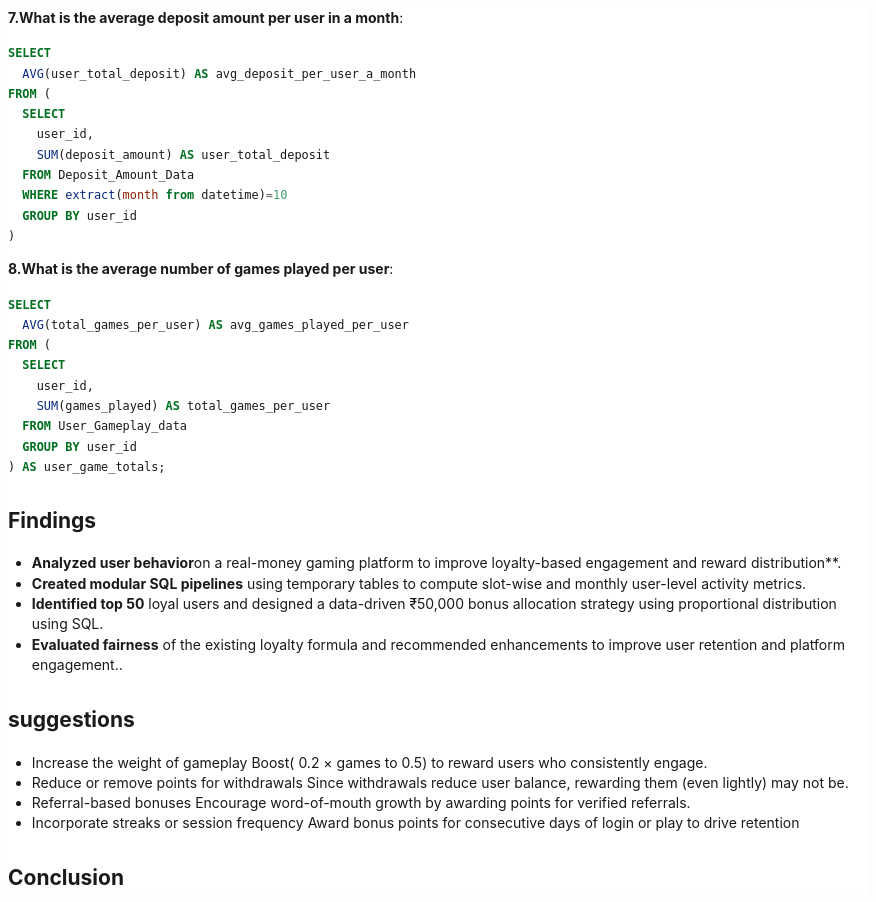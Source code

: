 **7.What is the average deposit amount per user in a month**:
```sql
SELECT 
  AVG(user_total_deposit) AS avg_deposit_per_user_a_month
FROM (
  SELECT 
    user_id,
    SUM(deposit_amount) AS user_total_deposit
  FROM Deposit_Amount_Data
  WHERE extract(month from datetime)=10
  GROUP BY user_id
)

```
**8.What is the average number of games played per user**:
```sql
SELECT 
  AVG(total_games_per_user) AS avg_games_played_per_user
FROM (
  SELECT 
    user_id,
    SUM(games_played) AS total_games_per_user
  FROM User_Gameplay_data
  GROUP BY user_id
) AS user_game_totals;

```

## Findings

- **Analyzed user behavior**on a real-money gaming platform to improve loyalty-based engagement and reward distribution**.
- **Created modular SQL pipelines** using temporary tables to compute slot-wise and monthly user-level activity metrics.
- **Identified top 50** loyal users and designed a data-driven ₹50,000 bonus allocation strategy using proportional distribution using SQL.
- **Evaluated fairness** of the existing loyalty formula and recommended enhancements to improve user retention and platform engagement..

## suggestions

- Increase the weight of gameplay Boost( 0.2 × games to 0.5) to reward users who consistently engage.
- Reduce or remove points for withdrawals Since withdrawals reduce user balance, rewarding them (even lightly) may not be.
- Referral-based bonuses Encourage word-of-mouth growth by awarding points for verified referrals.
-  Incorporate streaks or session frequency Award bonus points for consecutive days of login or play to drive retention

## Conclusion
